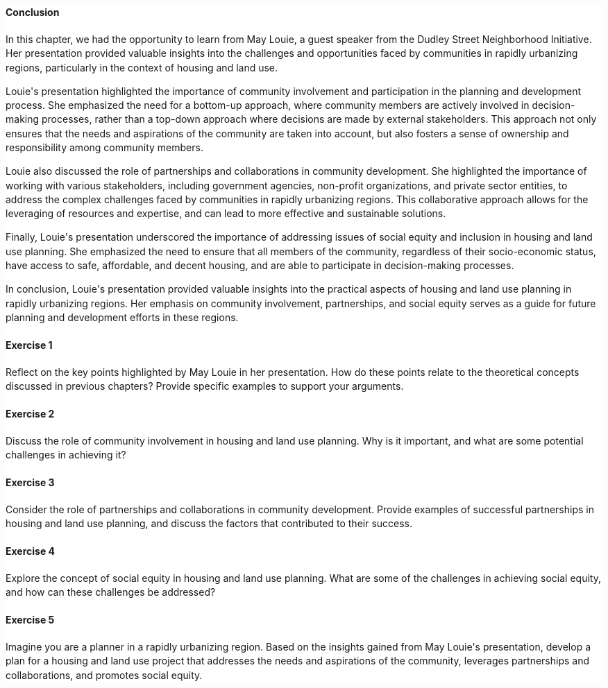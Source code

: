 
#### Conclusion

In this chapter, we had the opportunity to learn from May Louie, a guest speaker from the Dudley Street Neighborhood Initiative. Her presentation provided valuable insights into the challenges and opportunities faced by communities in rapidly urbanizing regions, particularly in the context of housing and land use.

Louie's presentation highlighted the importance of community involvement and participation in the planning and development process. She emphasized the need for a bottom-up approach, where community members are actively involved in decision-making processes, rather than a top-down approach where decisions are made by external stakeholders. This approach not only ensures that the needs and aspirations of the community are taken into account, but also fosters a sense of ownership and responsibility among community members.

Louie also discussed the role of partnerships and collaborations in community development. She highlighted the importance of working with various stakeholders, including government agencies, non-profit organizations, and private sector entities, to address the complex challenges faced by communities in rapidly urbanizing regions. This collaborative approach allows for the leveraging of resources and expertise, and can lead to more effective and sustainable solutions.

Finally, Louie's presentation underscored the importance of addressing issues of social equity and inclusion in housing and land use planning. She emphasized the need to ensure that all members of the community, regardless of their socio-economic status, have access to safe, affordable, and decent housing, and are able to participate in decision-making processes.

In conclusion, Louie's presentation provided valuable insights into the practical aspects of housing and land use planning in rapidly urbanizing regions. Her emphasis on community involvement, partnerships, and social equity serves as a guide for future planning and development efforts in these regions.

#### Exercise 1

Reflect on the key points highlighted by May Louie in her presentation. How do these points relate to the theoretical concepts discussed in previous chapters? Provide specific examples to support your arguments.

#### Exercise 2

Discuss the role of community involvement in housing and land use planning. Why is it important, and what are some potential challenges in achieving it?

#### Exercise 3

Consider the role of partnerships and collaborations in community development. Provide examples of successful partnerships in housing and land use planning, and discuss the factors that contributed to their success.

#### Exercise 4

Explore the concept of social equity in housing and land use planning. What are some of the challenges in achieving social equity, and how can these challenges be addressed?

#### Exercise 5

Imagine you are a planner in a rapidly urbanizing region. Based on the insights gained from May Louie's presentation, develop a plan for a housing and land use project that addresses the needs and aspirations of the community, leverages partnerships and collaborations, and promotes social equity.
